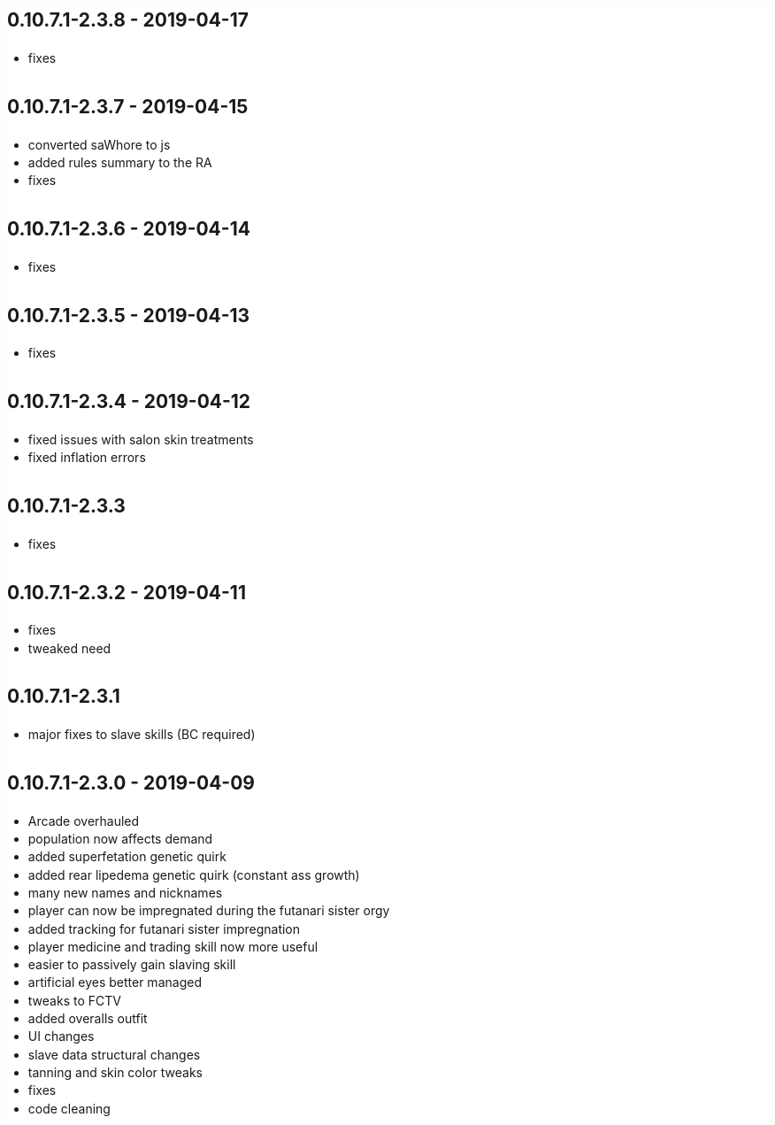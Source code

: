 ## 0.10.7.1-2.3.8 - 2019-04-17

* fixes

## 0.10.7.1-2.3.7 - 2019-04-15

* converted saWhore to js
* added rules summary to the RA
* fixes

## 0.10.7.1-2.3.6 - 2019-04-14

* fixes

## 0.10.7.1-2.3.5 - 2019-04-13

* fixes

## 0.10.7.1-2.3.4 - 2019-04-12

* fixed issues with salon skin treatments
* fixed inflation errors

## 0.10.7.1-2.3.3

* fixes

## 0.10.7.1-2.3.2 - 2019-04-11

* fixes
* tweaked need

## 0.10.7.1-2.3.1

* major fixes to slave skills (BC required)

## 0.10.7.1-2.3.0 - 2019-04-09

* Arcade overhauled
* population now affects demand
* added superfetation genetic quirk
* added rear lipedema genetic quirk (constant ass growth)
* many new names and nicknames
* player can now be impregnated during the futanari sister orgy
* added tracking for futanari sister impregnation
* player medicine and trading skill now more useful
* easier to passively gain slaving skill
* artificial eyes better managed
* tweaks to FCTV
* added overalls outfit
* UI changes
* slave data structural changes
* tanning and skin color tweaks
* fixes
* code cleaning
